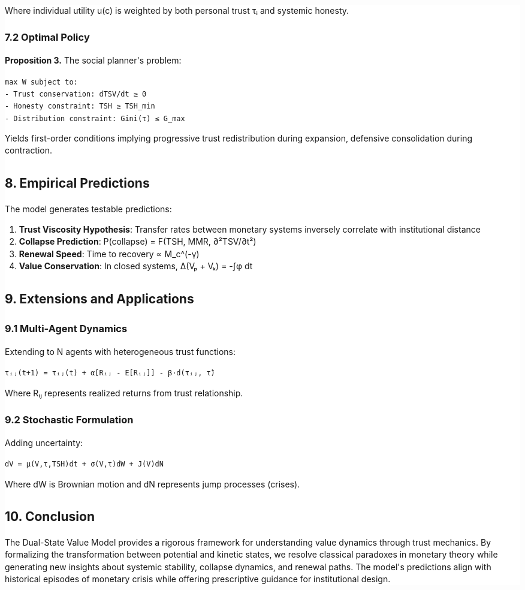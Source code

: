 Where individual utility u(c) is weighted by both personal trust τᵢ and systemic honesty.

### 7.2 Optimal Policy

**Proposition 3.** The social planner's problem:

```
max W subject to:
- Trust conservation: dTSV/dt ≥ 0
- Honesty constraint: TSH ≥ TSH_min  
- Distribution constraint: Gini(τ) ≤ G_max
```

Yields first-order conditions implying progressive trust redistribution during expansion, defensive consolidation during contraction.

## 8. Empirical Predictions

The model generates testable predictions:

1. **Trust Viscosity Hypothesis**: Transfer rates between monetary systems inversely correlate with institutional distance
2. **Collapse Prediction**: P(collapse) = F(TSH, MMR, ∂²TSV/∂t²)
3. **Renewal Speed**: Time to recovery ∝ M_c^(-γ)
4. **Value Conservation**: In closed systems, ∆(Vₚ + Vₖ) = -∫φ dt

## 9. Extensions and Applications

### 9.1 Multi-Agent Dynamics

Extending to N agents with heterogeneous trust functions:

```
τᵢⱼ(t+1) = τᵢⱼ(t) + α[Rᵢⱼ - E[Rᵢⱼ]] - β·d(τᵢⱼ, τ̄)
```

Where Rᵢⱼ represents realized returns from trust relationship.

### 9.2 Stochastic Formulation

Adding uncertainty:

```
dV = μ(V,τ,TSH)dt + σ(V,τ)dW + J(V)dN
```

Where dW is Brownian motion and dN represents jump processes (crises).

## 10. Conclusion

The Dual-State Value Model provides a rigorous framework for understanding value dynamics through trust mechanics. By formalizing the transformation between potential and kinetic states, we resolve classical paradoxes in monetary theory while generating new insights about systemic stability, collapse dynamics, and renewal paths. The model's predictions align with historical episodes of monetary crisis while offering prescriptive guidance for institutional design.
